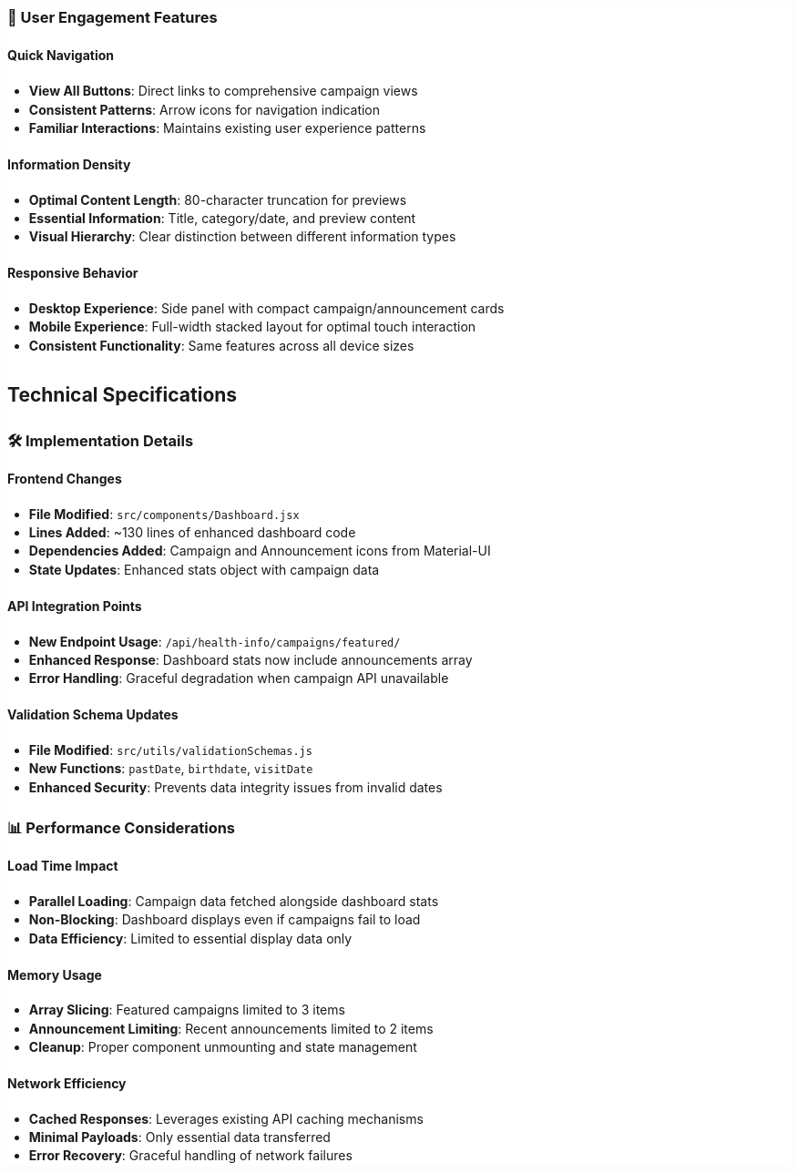 ### 🚀 User Engagement Features

#### **Quick Navigation**
- **View All Buttons**: Direct links to comprehensive campaign views
- **Consistent Patterns**: Arrow icons for navigation indication
- **Familiar Interactions**: Maintains existing user experience patterns

#### **Information Density**
- **Optimal Content Length**: 80-character truncation for previews
- **Essential Information**: Title, category/date, and preview content
- **Visual Hierarchy**: Clear distinction between different information types

#### **Responsive Behavior**
- **Desktop Experience**: Side panel with compact campaign/announcement cards
- **Mobile Experience**: Full-width stacked layout for optimal touch interaction
- **Consistent Functionality**: Same features across all device sizes

## Technical Specifications

### 🛠️ Implementation Details

#### **Frontend Changes**
- **File Modified**: `src/components/Dashboard.jsx`
- **Lines Added**: ~130 lines of enhanced dashboard code
- **Dependencies Added**: Campaign and Announcement icons from Material-UI
- **State Updates**: Enhanced stats object with campaign data

#### **API Integration Points**
- **New Endpoint Usage**: `/api/health-info/campaigns/featured/`
- **Enhanced Response**: Dashboard stats now include announcements array
- **Error Handling**: Graceful degradation when campaign API unavailable

#### **Validation Schema Updates**
- **File Modified**: `src/utils/validationSchemas.js`
- **New Functions**: `pastDate`, `birthdate`, `visitDate`
- **Enhanced Security**: Prevents data integrity issues from invalid dates

### 📊 Performance Considerations

#### **Load Time Impact**
- **Parallel Loading**: Campaign data fetched alongside dashboard stats
- **Non-Blocking**: Dashboard displays even if campaigns fail to load
- **Data Efficiency**: Limited to essential display data only

#### **Memory Usage**
- **Array Slicing**: Featured campaigns limited to 3 items
- **Announcement Limiting**: Recent announcements limited to 2 items
- **Cleanup**: Proper component unmounting and state management

#### **Network Efficiency**
- **Cached Responses**: Leverages existing API caching mechanisms
- **Minimal Payloads**: Only essential data transferred
- **Error Recovery**: Graceful handling of network failures
